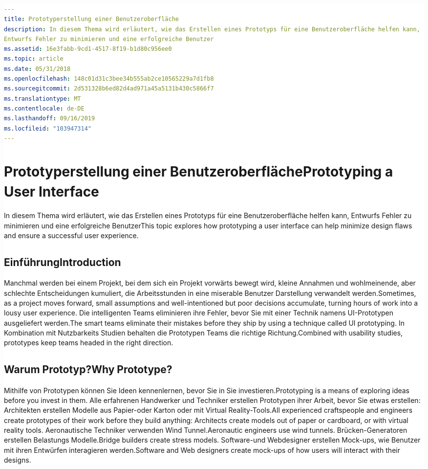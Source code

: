 ```yaml
---
title: Prototyperstellung einer Benutzeroberfläche
description: In diesem Thema wird erläutert, wie das Erstellen eines Prototyps für eine Benutzeroberfläche helfen kann, Entwurfs Fehler zu minimieren und eine erfolgreiche Benutzer
ms.assetid: 16e3fabb-9cd1-4517-8f19-b1d80c956ee0
ms.topic: article
ms.date: 05/31/2018
ms.openlocfilehash: 148c01d31c3bee34b555ab2ce10565229a7d1fb8
ms.sourcegitcommit: 2d531328b6ed82d4ad971a45a5131b430c5866f7
ms.translationtype: MT
ms.contentlocale: de-DE
ms.lasthandoff: 09/16/2019
ms.locfileid: "103947314"
---
```

# <a name="prototyping-a-user-interface"></a><span data-ttu-id="47685-103">Prototyperstellung einer Benutzeroberfläche</span><span class="sxs-lookup"><span data-stu-id="47685-103">Prototyping a User Interface</span></span>

<span data-ttu-id="47685-104">In diesem Thema wird erläutert, wie das Erstellen eines Prototyps für eine Benutzeroberfläche helfen kann, Entwurfs Fehler zu minimieren und eine erfolgreiche Benutzer</span><span class="sxs-lookup"><span data-stu-id="47685-104">This topic explores how prototyping a user interface can help minimize design flaws and ensure a successful user experience.</span></span>

## <a name="introduction"></a><span data-ttu-id="47685-105">Einführung</span><span class="sxs-lookup"><span data-stu-id="47685-105">Introduction</span></span>

<span data-ttu-id="47685-106">Manchmal werden bei einem Projekt, bei dem sich ein Projekt vorwärts bewegt wird, kleine Annahmen und wohlmeinende, aber schlechte Entscheidungen kumuliert, die Arbeitsstunden in eine miserable Benutzer Darstellung verwandelt werden.</span><span class="sxs-lookup"><span data-stu-id="47685-106">Sometimes, as a project moves forward, small assumptions and well-intentioned but poor decisions accumulate, turning hours of work into a lousy user experience.</span></span> <span data-ttu-id="47685-107">Die intelligenten Teams eliminieren ihre Fehler, bevor Sie mit einer Technik namens UI-Prototypen ausgeliefert werden.</span><span class="sxs-lookup"><span data-stu-id="47685-107">The smart teams eliminate their mistakes before they ship by using a technique called UI prototyping.</span></span> <span data-ttu-id="47685-108">In Kombination mit Nutzbarkeits Studien behalten die Prototypen Teams die richtige Richtung.</span><span class="sxs-lookup"><span data-stu-id="47685-108">Combined with usability studies, prototypes keep teams headed in the right direction.</span></span>

## <a name="why-prototype"></a><span data-ttu-id="47685-109">Warum Prototyp?</span><span class="sxs-lookup"><span data-stu-id="47685-109">Why Prototype?</span></span>

<span data-ttu-id="47685-110">Mithilfe von Prototypen können Sie Ideen kennenlernen, bevor Sie in Sie investieren.</span><span class="sxs-lookup"><span data-stu-id="47685-110">Prototyping is a means of exploring ideas before you invest in them.</span></span> <span data-ttu-id="47685-111">Alle erfahrenen Handwerker und Techniker erstellen Prototypen ihrer Arbeit, bevor Sie etwas erstellen: Architekten erstellen Modelle aus Papier-oder Karton oder mit Virtual Reality-Tools.</span><span class="sxs-lookup"><span data-stu-id="47685-111">All experienced craftspeople and engineers create prototypes of their work before they build anything: Architects create models out of paper or cardboard, or with virtual reality tools.</span></span> <span data-ttu-id="47685-112">Aeronautische Techniker verwenden Wind Tunnel.</span><span class="sxs-lookup"><span data-stu-id="47685-112">Aeronautic engineers use wind tunnels.</span></span> <span data-ttu-id="47685-113">Brücken-Generatoren erstellen Belastungs Modelle.</span><span class="sxs-lookup"><span data-stu-id="47685-113">Bridge builders create stress models.</span></span> <span data-ttu-id="47685-114">Software-und Webdesigner erstellen Mock-ups, wie Benutzer mit ihren Entwürfen interagieren werden.</span><span class="sxs-lookup"><span data-stu-id="47685-114">Software and Web designers create mock-ups of how users will interact with their designs.</span></span>